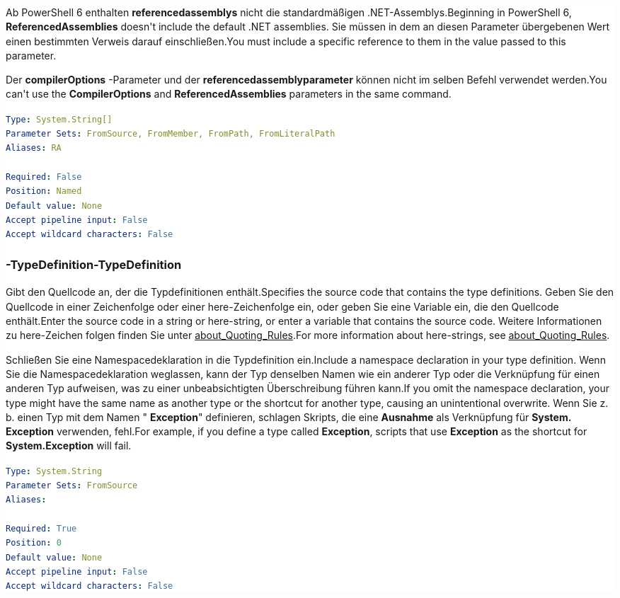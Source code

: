 <span data-ttu-id="de74c-241">Ab PowerShell 6 enthalten **referencedassemblys** nicht die standardmäßigen .NET-Assemblys.</span><span class="sxs-lookup"><span data-stu-id="de74c-241">Beginning in PowerShell 6, **ReferencedAssemblies** doesn't include the default .NET assemblies.</span></span> <span data-ttu-id="de74c-242">Sie müssen in dem an diesen Parameter übergebenen Wert einen bestimmten Verweis darauf einschließen.</span><span class="sxs-lookup"><span data-stu-id="de74c-242">You must include a specific reference to them in the value passed to this parameter.</span></span>

<span data-ttu-id="de74c-243">Der **compilerOptions** -Parameter und der **referencedassemblyparameter** können nicht im selben Befehl verwendet werden.</span><span class="sxs-lookup"><span data-stu-id="de74c-243">You can't use the **CompilerOptions** and **ReferencedAssemblies** parameters in the same command.</span></span>

```yaml
Type: System.String[]
Parameter Sets: FromSource, FromMember, FromPath, FromLiteralPath
Aliases: RA

Required: False
Position: Named
Default value: None
Accept pipeline input: False
Accept wildcard characters: False
```

### <span data-ttu-id="de74c-244">-TypeDefinition</span><span class="sxs-lookup"><span data-stu-id="de74c-244">-TypeDefinition</span></span>

<span data-ttu-id="de74c-245">Gibt den Quellcode an, der die Typdefinitionen enthält.</span><span class="sxs-lookup"><span data-stu-id="de74c-245">Specifies the source code that contains the type definitions.</span></span> <span data-ttu-id="de74c-246">Geben Sie den Quellcode in einer Zeichenfolge oder einer here-Zeichenfolge ein, oder geben Sie eine Variable ein, die den Quellcode enthält.</span><span class="sxs-lookup"><span data-stu-id="de74c-246">Enter the source code in a string or here-string, or enter a variable that contains the source code.</span></span> <span data-ttu-id="de74c-247">Weitere Informationen zu here-Zeichen folgen finden Sie unter [about_Quoting_Rules](../Microsoft.PowerShell.Core/about/about_Quoting_Rules.md).</span><span class="sxs-lookup"><span data-stu-id="de74c-247">For more information about here-strings, see [about_Quoting_Rules](../Microsoft.PowerShell.Core/about/about_Quoting_Rules.md).</span></span>

<span data-ttu-id="de74c-248">Schließen Sie eine Namespacedeklaration in die Typdefinition ein.</span><span class="sxs-lookup"><span data-stu-id="de74c-248">Include a namespace declaration in your type definition.</span></span> <span data-ttu-id="de74c-249">Wenn Sie die Namespacedeklaration weglassen, kann der Typ denselben Namen wie ein anderer Typ oder die Verknüpfung für einen anderen Typ aufweisen, was zu einer unbeabsichtigten Überschreibung führen kann.</span><span class="sxs-lookup"><span data-stu-id="de74c-249">If you omit the namespace declaration, your type might have the same name as another type or the shortcut for another type, causing an unintentional overwrite.</span></span> <span data-ttu-id="de74c-250">Wenn Sie z. b. einen Typ mit dem Namen " **Exception**" definieren, schlagen Skripts, die eine **Ausnahme** als Verknüpfung für **System. Exception** verwenden, fehl.</span><span class="sxs-lookup"><span data-stu-id="de74c-250">For example, if you define a type called **Exception**, scripts that use **Exception** as the shortcut for **System.Exception** will fail.</span></span>

```yaml
Type: System.String
Parameter Sets: FromSource
Aliases:

Required: True
Position: 0
Default value: None
Accept pipeline input: False
Accept wildcard characters: False
```
